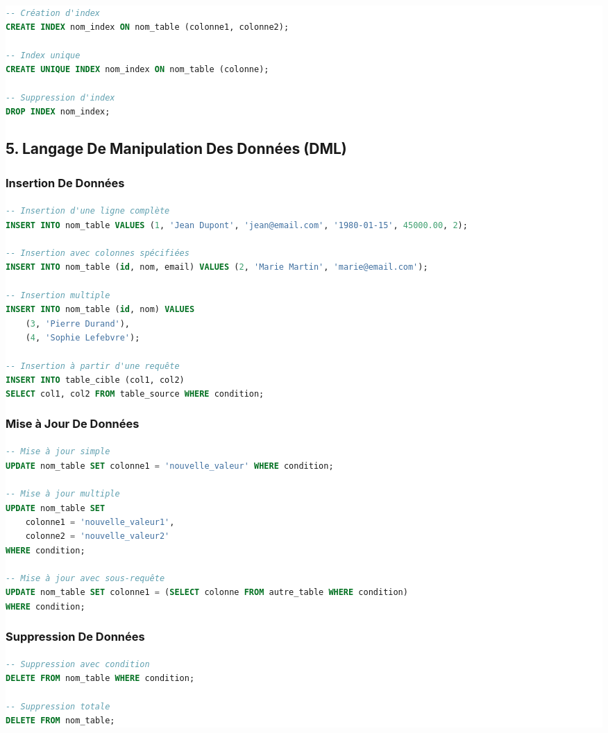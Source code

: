 ```sql
-- Création d'index
CREATE INDEX nom_index ON nom_table (colonne1, colonne2);

-- Index unique
CREATE UNIQUE INDEX nom_index ON nom_table (colonne);

-- Suppression d'index
DROP INDEX nom_index;
```

## 5. Langage De Manipulation Des Données (DML)

### Insertion De Données

```sql
-- Insertion d'une ligne complète
INSERT INTO nom_table VALUES (1, 'Jean Dupont', 'jean@email.com', '1980-01-15', 45000.00, 2);

-- Insertion avec colonnes spécifiées
INSERT INTO nom_table (id, nom, email) VALUES (2, 'Marie Martin', 'marie@email.com');

-- Insertion multiple
INSERT INTO nom_table (id, nom) VALUES 
    (3, 'Pierre Durand'),
    (4, 'Sophie Lefebvre');

-- Insertion à partir d'une requête
INSERT INTO table_cible (col1, col2)
SELECT col1, col2 FROM table_source WHERE condition;
```

### Mise à Jour De Données

```sql
-- Mise à jour simple
UPDATE nom_table SET colonne1 = 'nouvelle_valeur' WHERE condition;

-- Mise à jour multiple
UPDATE nom_table SET 
    colonne1 = 'nouvelle_valeur1',
    colonne2 = 'nouvelle_valeur2'
WHERE condition;

-- Mise à jour avec sous-requête
UPDATE nom_table SET colonne1 = (SELECT colonne FROM autre_table WHERE condition)
WHERE condition;
```

### Suppression De Données

```sql
-- Suppression avec condition
DELETE FROM nom_table WHERE condition;

-- Suppression totale
DELETE FROM nom_table;
```
